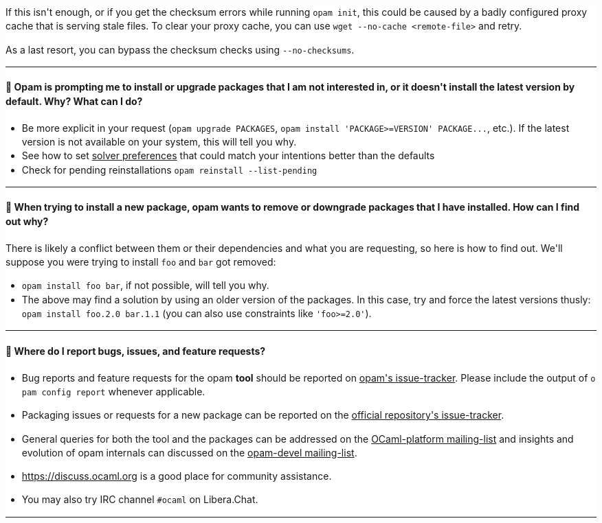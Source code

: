 If this isn't enough, or if you get the checksum errors while running `opam
init`, this could be caused by a badly configured proxy cache that is serving
stale files. To clear your proxy cache, you can use `wget --no-cache
<remote-file>` and retry.

As a last resort, you can bypass the checksum checks using `--no-checksums`.

---

#### 🐫  Opam is prompting me to install or upgrade packages that I am not interested in, or it doesn't install the latest version by default. Why? What can I do?

* Be more explicit in your request (`opam upgrade PACKAGES`, `opam
  install 'PACKAGE>=VERSION' PACKAGE...`, etc.). If the latest version is not
  available on your system, this will tell you why.
* See how to set [solver preferences](External_solvers.html) that could match your intentions better than the defaults
* Check for pending reinstallations `opam reinstall --list-pending`

---

#### 🐫  When trying to install a new package, opam wants to remove or downgrade packages that I have installed. How can I find out why?

There is likely a conflict between them or their dependencies and what you are
requesting, so here is how to find out. We'll suppose you were trying to install
`foo` and `bar` got removed:

* `opam install foo bar`, if not possible, will tell you why.
* The above may find a solution by using an older version of the packages. In this
  case, try and force the latest versions thusly: `opam install foo.2.0 bar.1.1`
  (you can also use constraints like `'foo>=2.0'`).

---

#### 🐫  Where do I report bugs, issues, and feature requests?

- Bug reports and feature requests for the opam **tool** should be reported on
[opam's issue-tracker](https://github.com/ocaml/opam/issues). Please include the
output of `opam config report` whenever applicable.

- Packaging issues or requests for a new package can be reported on the
[official repository's
issue-tracker](https://github.com/ocaml/opam-repository/issues).

- General queries for both the tool and the packages can be addressed on the
[OCaml-platform mailing-list](http://lists.ocaml.org/listinfo/platform) and
insights and evolution of opam internals can discussed on the [opam-devel
mailing-list](http://lists.ocaml.org/listinfo/opam-devel).

- https://discuss.ocaml.org is a good place for community assistance.

- You may also try IRC channel `#ocaml` on Libera.Chat.

---